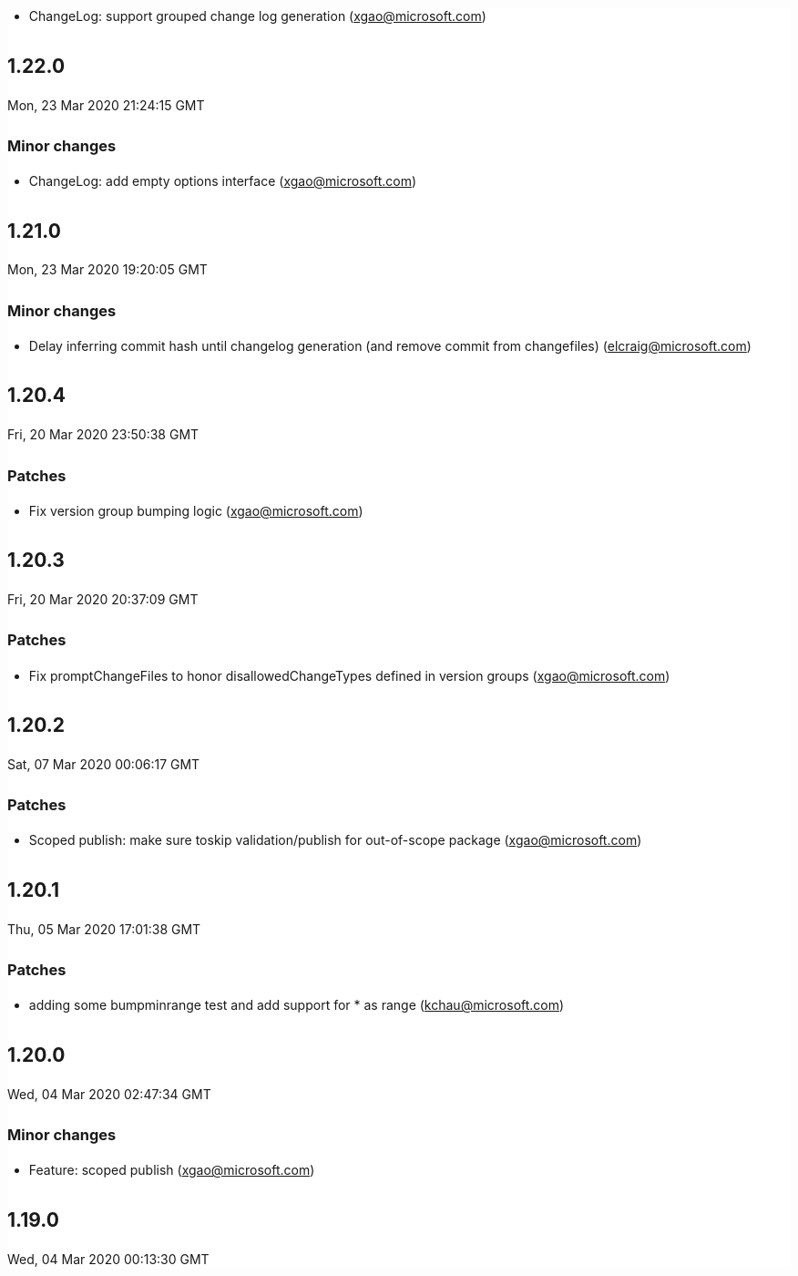 - ChangeLog: support grouped change log generation (xgao@microsoft.com)
## 1.22.0
Mon, 23 Mar 2020 21:24:15 GMT

### Minor changes

- ChangeLog: add empty options interface (xgao@microsoft.com)
## 1.21.0
Mon, 23 Mar 2020 19:20:05 GMT

### Minor changes

- Delay inferring commit hash until changelog generation (and remove commit from changefiles) (elcraig@microsoft.com)
## 1.20.4
Fri, 20 Mar 2020 23:50:38 GMT

### Patches

- Fix version group bumping logic (xgao@microsoft.com)
## 1.20.3
Fri, 20 Mar 2020 20:37:09 GMT

### Patches

- Fix promptChangeFiles to honor disallowedChangeTypes defined in version groups (xgao@microsoft.com)
## 1.20.2
Sat, 07 Mar 2020 00:06:17 GMT

### Patches

- Scoped publish: make sure toskip validation/publish for out-of-scope package (xgao@microsoft.com)
## 1.20.1
Thu, 05 Mar 2020 17:01:38 GMT

### Patches

- adding some bumpminrange test and add support for * as range (kchau@microsoft.com)
## 1.20.0
Wed, 04 Mar 2020 02:47:34 GMT

### Minor changes

- Feature: scoped publish (xgao@microsoft.com)
## 1.19.0
Wed, 04 Mar 2020 00:13:30 GMT
